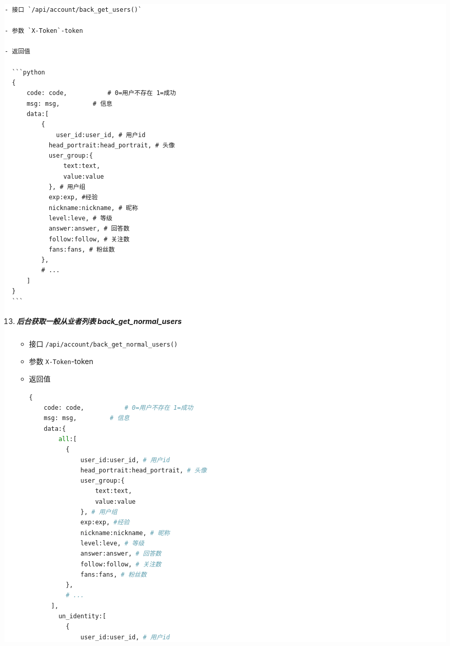     - 接口 `/api/account/back_get_users()`

    - 参数 `X-Token`-token

    - 返回值

      ```python
      {
          code: code,       	# 0=用户不存在 1=成功
          msg: msg,        	# 信息
          data:[
              {
                  user_id:user_id, # 用户id
              	head_portrait:head_portrait, # 头像
              	user_group:{
                  	text:text,
                  	value:value
              	}, # 用户组
              	exp:exp, #经验
              	nickname:nickname, # 昵称
              	level:leve, # 等级
              	answer:answer, # 回答数
              	follow:follow, # 关注数
              	fans:fans, # 粉丝数
              },
              # ...
          ]
      }
      ```


13. ##### 后台获取一般从业者列表 back_get_normal_users

    - 接口 `/api/account/back_get_normal_users()`

    - 参数 `X-Token`-token

    - 返回值

      ```python
      {
          code: code,       	# 0=用户不存在 1=成功
          msg: msg,        	# 信息
          data:{
              all:[
              	{
                  	user_id:user_id, # 用户id
              		head_portrait:head_portrait, # 头像
              		user_group:{
                  		text:text,
                  		value:value
              		}, # 用户组
              		exp:exp, #经验
              		nickname:nickname, # 昵称
              		level:leve, # 等级
              		answer:answer, # 回答数
              		follow:follow, # 关注数
              		fans:fans, # 粉丝数
              	},
              	# ...
          	],
              un_identity:[
              	{
                  	user_id:user_id, # 用户id